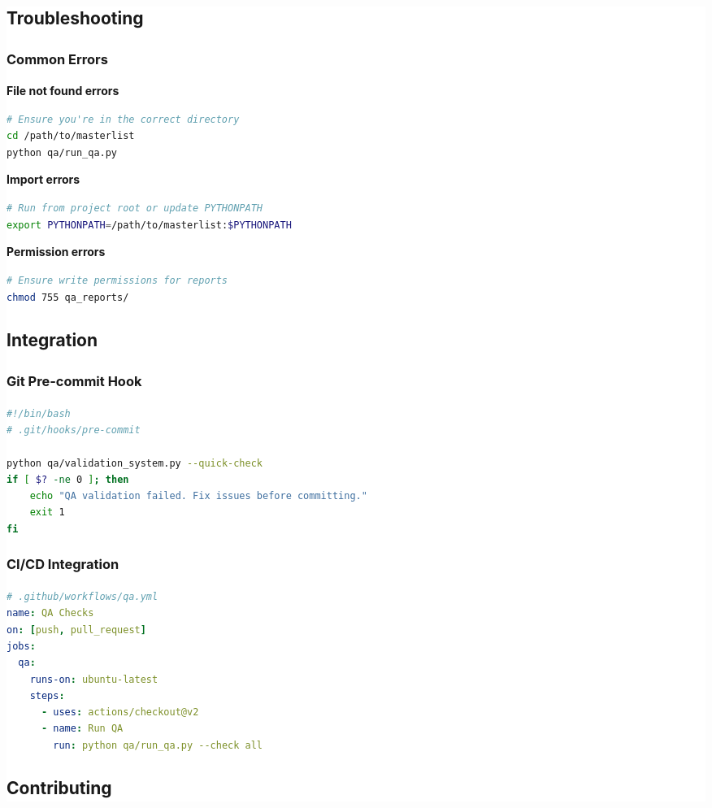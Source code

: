 ## Troubleshooting

### Common Errors

**File not found errors**
```bash
# Ensure you're in the correct directory
cd /path/to/masterlist
python qa/run_qa.py
```

**Import errors**
```bash
# Run from project root or update PYTHONPATH
export PYTHONPATH=/path/to/masterlist:$PYTHONPATH
```

**Permission errors**
```bash
# Ensure write permissions for reports
chmod 755 qa_reports/
```

## Integration

### Git Pre-commit Hook
```bash
#!/bin/bash
# .git/hooks/pre-commit

python qa/validation_system.py --quick-check
if [ $? -ne 0 ]; then
    echo "QA validation failed. Fix issues before committing."
    exit 1
fi
```

### CI/CD Integration
```yaml
# .github/workflows/qa.yml
name: QA Checks
on: [push, pull_request]
jobs:
  qa:
    runs-on: ubuntu-latest
    steps:
      - uses: actions/checkout@v2
      - name: Run QA
        run: python qa/run_qa.py --check all
```

## Contributing
